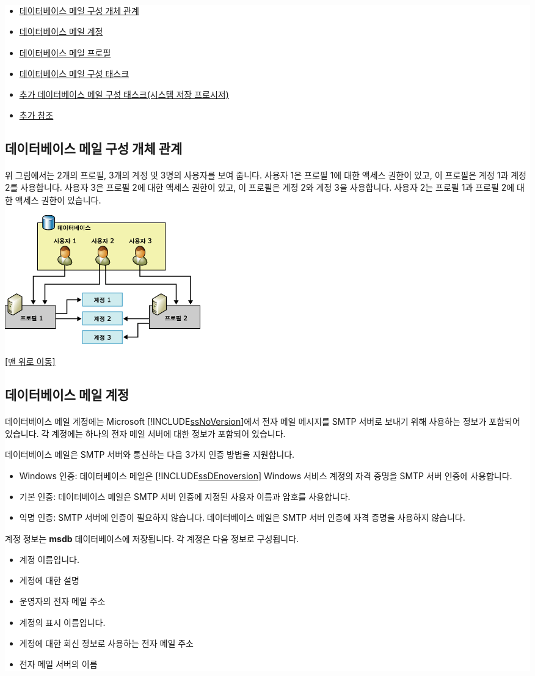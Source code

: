 -   [데이터베이스 메일 구성 개체 관계](#VisualElement)  
  
-   [데이터베이스 메일 계정](#DBAccount)  
  
-   [데이터베이스 메일 프로필](#DBProfile)  
  
-   [데이터베이스 메일 구성 태스크](#RelatedTasks)  
  
-   [추가 데이터베이스 메일 구성 태스크(시스템 저장 프로시저)](#Add_Tasks)  
  
-   [추가 참조](#RelatedContent)  
  
##  <a name="VisualElement"></a> 데이터베이스 메일 구성 개체 관계  
 위 그림에서는 2개의 프로필, 3개의 계정 및 3명의 사용자를 보여 줍니다. 사용자 1은 프로필 1에 대한 액세스 권한이 있고, 이 프로필은 계정 1과 계정 2를 사용합니다. 사용자 3은 프로필 2에 대한 액세스 권한이 있고, 이 프로필은 계정 2와 계정 3을 사용합니다. 사용자 2는 프로필 1과 프로필 2에 대한 액세스 권한이 있습니다.  
  
 ![사용자, 프로필 및 계정 관계](../../relational-databases/database-mail/media/databasemailprofileaccount.gif "사용자, 프로필 및 계정 관계")  
  
 [&#91;맨 위로 이동&#93;](#Top)  
  
##  <a name="DBAccount"></a> 데이터베이스 메일 계정  
 데이터베이스 메일 계정에는 Microsoft [!INCLUDE[ssNoVersion](../../includes/ssnoversion-md.md)]에서 전자 메일 메시지를 SMTP 서버로 보내기 위해 사용하는 정보가 포함되어 있습니다. 각 계정에는 하나의 전자 메일 서버에 대한 정보가 포함되어 있습니다.  
  
 데이터베이스 메일은 SMTP 서버와 통신하는 다음 3가지 인증 방법을 지원합니다.  
  
-   Windows 인증: 데이터베이스 메일은 [!INCLUDE[ssDEnoversion](../../includes/ssdenoversion-md.md)] Windows 서비스 계정의 자격 증명을 SMTP 서버 인증에 사용합니다.  
  
-   기본 인증: 데이터베이스 메일은 SMTP 서버 인증에 지정된 사용자 이름과 암호를 사용합니다.  
  
-   익명 인증: SMTP 서버에 인증이 필요하지 않습니다.  데이터베이스 메일은 SMTP 서버 인증에 자격 증명을 사용하지 않습니다.  
  
 계정 정보는 **msdb** 데이터베이스에 저장됩니다. 각 계정은 다음 정보로 구성됩니다.  
  
-   계정 이름입니다.  
  
-   계정에 대한 설명  
  
-   운영자의 전자 메일 주소  
  
-   계정의 표시 이름입니다.  
  
-   계정에 대한 회신 정보로 사용하는 전자 메일 주소  
  
-   전자 메일 서버의 이름  
  